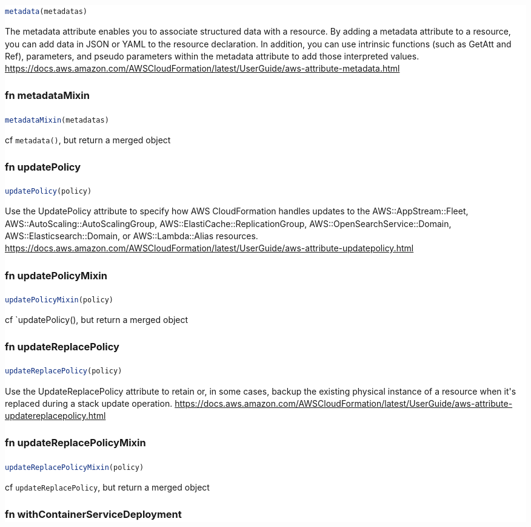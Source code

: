 ```ts
metadata(metadatas)
```

The metadata attribute enables you to associate structured data with a resource. By adding a metadata attribute to a resource, you can add data in JSON or YAML to the resource declaration. In addition, you can use intrinsic functions (such as GetAtt and Ref), parameters, and pseudo parameters within the metadata attribute to add those interpreted values. 
https://docs.aws.amazon.com/AWSCloudFormation/latest/UserGuide/aws-attribute-metadata.html

### fn metadataMixin

```ts
metadataMixin(metadatas)
```

cf `metadata()`, but return a merged object

### fn updatePolicy

```ts
updatePolicy(policy)
```

Use the UpdatePolicy attribute to specify how AWS CloudFormation handles updates to the AWS::AppStream::Fleet, AWS::AutoScaling::AutoScalingGroup, AWS::ElastiCache::ReplicationGroup, AWS::OpenSearchService::Domain, AWS::Elasticsearch::Domain, or AWS::Lambda::Alias resources. 
https://docs.aws.amazon.com/AWSCloudFormation/latest/UserGuide/aws-attribute-updatepolicy.html

### fn updatePolicyMixin

```ts
updatePolicyMixin(policy)
```

cf `updatePolicy(), but return a merged object

### fn updateReplacePolicy

```ts
updateReplacePolicy(policy)
```

Use the UpdateReplacePolicy attribute to retain or, in some cases, backup the existing physical instance of a resource when it's replaced during a stack update operation. 
https://docs.aws.amazon.com/AWSCloudFormation/latest/UserGuide/aws-attribute-updatereplacepolicy.html

### fn updateReplacePolicyMixin

```ts
updateReplacePolicyMixin(policy)
```

cf `updateReplacePolicy`, but return a merged object

### fn withContainerServiceDeployment
